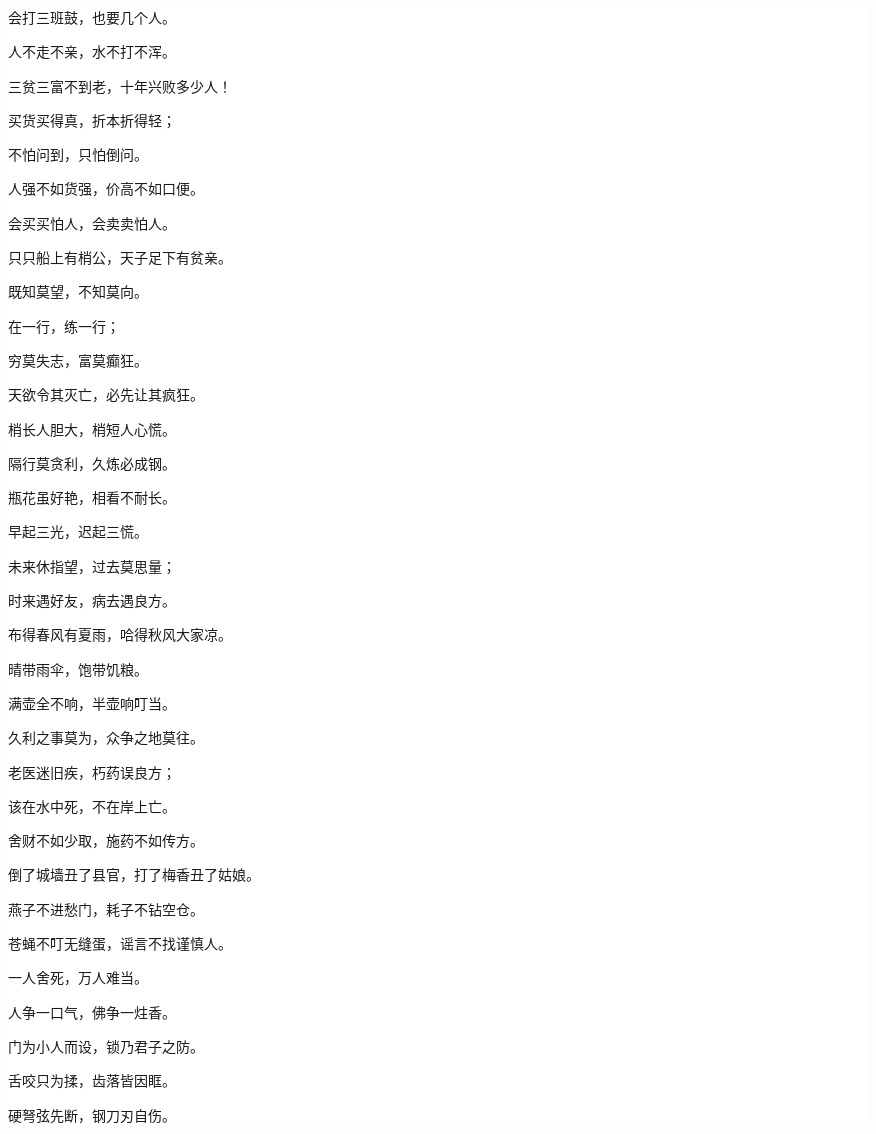 会打三班鼓，也要几个人。

人不走不亲，水不打不浑。

三贫三富不到老，十年兴败多少人！

买货买得真，折本折得轻；

不怕问到，只怕倒问。

人强不如货强，价高不如口便。

会买买怕人，会卖卖怕人。

只只船上有梢公，天子足下有贫亲。

既知莫望，不知莫向。

在一行，练一行；

穷莫失志，富莫癫狂。

天欲令其灭亡，必先让其疯狂。

梢长人胆大，梢短人心慌。

隔行莫贪利，久炼必成钢。

瓶花虽好艳，相看不耐长。

早起三光，迟起三慌。

未来休指望，过去莫思量；

时来遇好友，病去遇良方。

布得春风有夏雨，哈得秋风大家凉。

晴带雨伞，饱带饥粮。

满壶全不响，半壶响叮当。

久利之事莫为，众争之地莫往。

老医迷旧疾，朽药误良方；

该在水中死，不在岸上亡。

舍财不如少取，施药不如传方。

倒了城墙丑了县官，打了梅香丑了姑娘。

燕子不进愁门，耗子不钻空仓。

苍蝇不叮无缝蛋，谣言不找谨慎人。

一人舍死，万人难当。

人争一口气，佛争一炷香。

门为小人而设，锁乃君子之防。

舌咬只为揉，齿落皆因眶。

硬弩弦先断，钢刀刃自伤。
